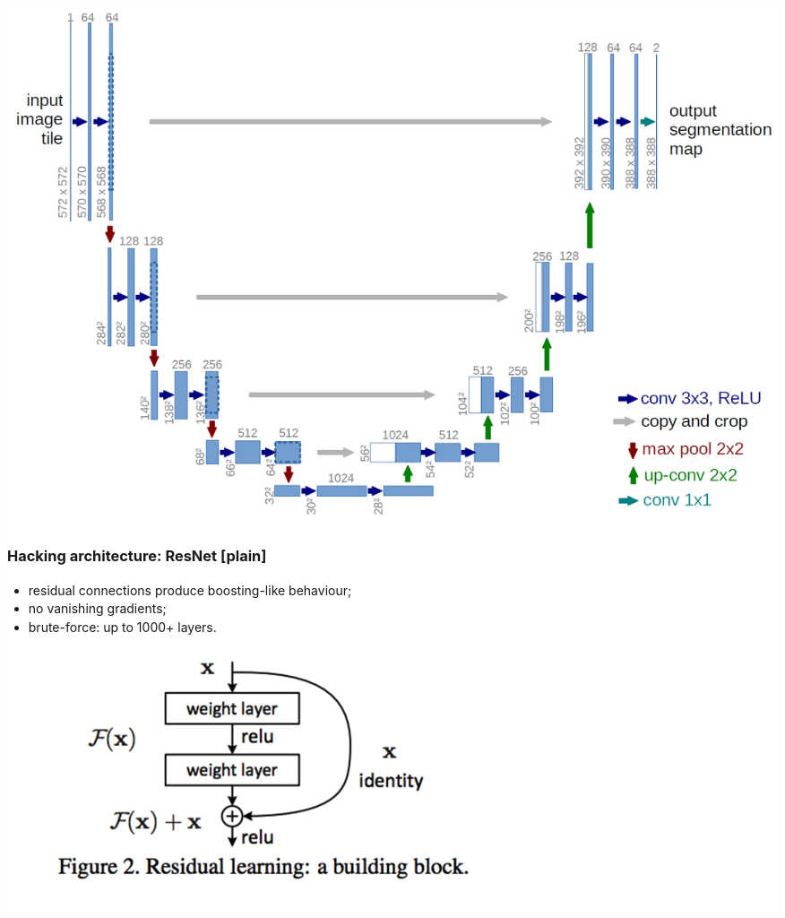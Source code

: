 ![width=0.65](imgs/u-net-architecture.png)


### Hacking architecture: ResNet [plain]

- residual connections produce boosting-like behaviour;
- no vanishing gradients;
- brute-force: up to 1000+ layers.

![width=0.8](imgs/res_connection.png)
